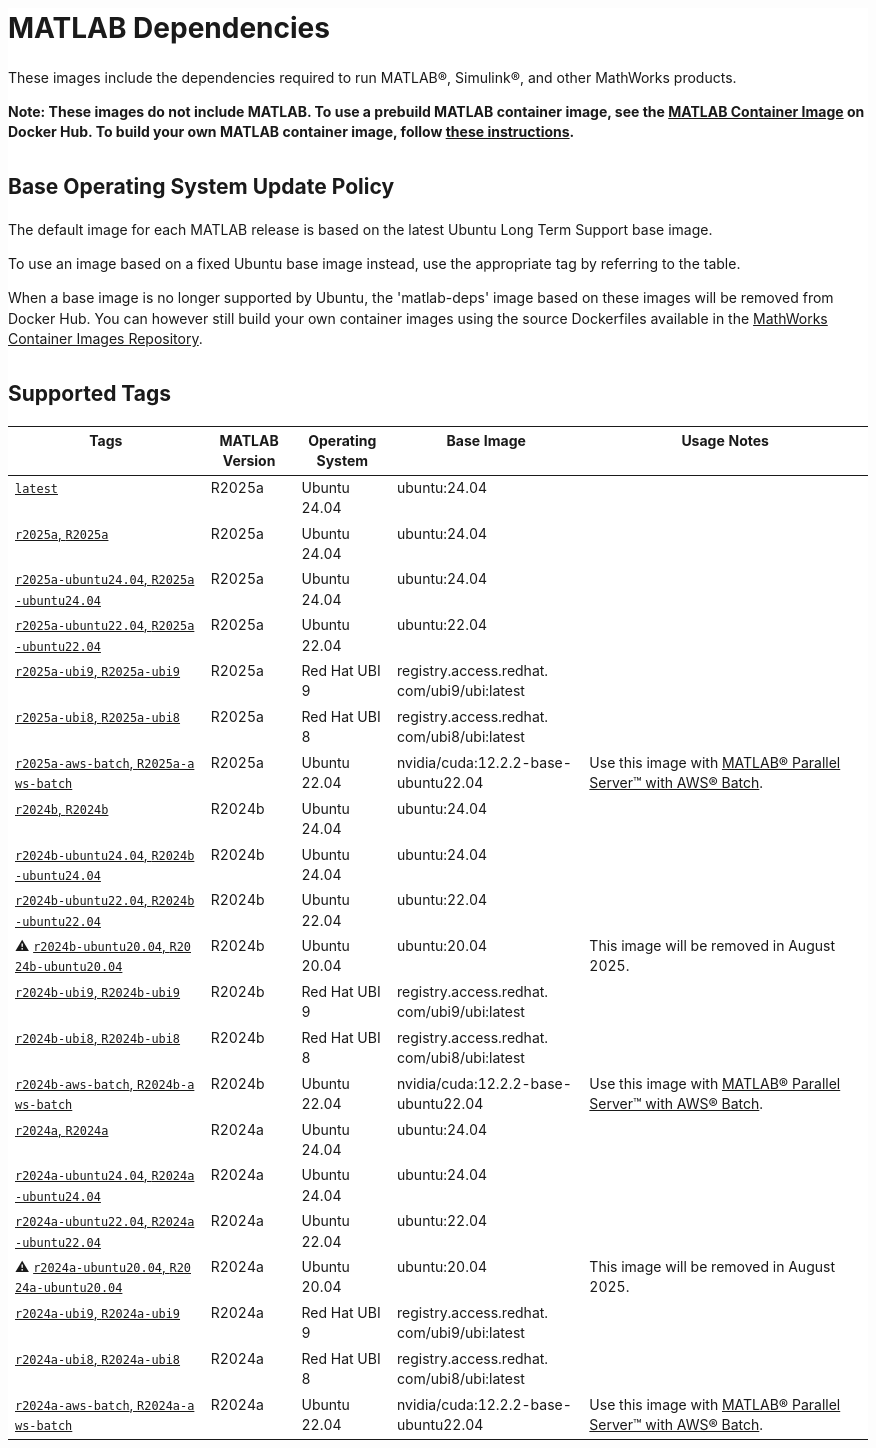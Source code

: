 # MATLAB Dependencies

These images include the dependencies required to run MATLAB®, Simulink®, and other MathWorks products.

**Note: These images do not include MATLAB. To use a prebuild MATLAB container image, see the [MATLAB Container Image](https://hub.docker.com/r/mathworks/matlab) on Docker Hub. To build your own MATLAB container image, follow [these instructions](https://github.com/mathworks-ref-arch/matlab-dockerfile).**

## Base Operating System Update Policy
The default image for each MATLAB release is based on the latest Ubuntu Long Term Support base image.

To use an image based on a fixed Ubuntu base image instead, use the appropriate tag by referring to the table.

When a base image is no longer supported by Ubuntu, the 'matlab-deps' image based on these images will be removed from Docker Hub. You can however still build your own container images using the source Dockerfiles available in the [MathWorks Container Images Repository](https://github.com/mathworks-ref-arch/container-images/tree/main/matlab-deps).

## Supported Tags

| Tags         | MATLAB Version | Operating System | Base Image | Usage Notes |
| ------------ | -------------- | ---------------- |----------- | ----------- |
|[`latest`](https://github.com/mathworks-ref-arch/container-images/blob/main/matlab-deps/r2025a/ubuntu24.04/Dockerfile) | R2025a | Ubuntu 24.04 | ubuntu:24.04 | |
|[`r2025a`, `R2025a`](https://github.com/mathworks-ref-arch/container-images/blob/main/matlab-deps/r2025a/ubuntu24.04/Dockerfile) | R2025a | Ubuntu 24.04 | ubuntu:24.04 | |
|[`r2025a-ubuntu24.04`, `R2025a-ubuntu24.04`](https://github.com/mathworks-ref-arch/container-images/blob/main/matlab-deps/r2025a/ubuntu24.04/Dockerfile) | R2025a | Ubuntu 24.04 | ubuntu:24.04 | |
|[`r2025a-ubuntu22.04`, `R2025a-ubuntu22.04`](https://github.com/mathworks-ref-arch/container-images/blob/main/matlab-deps/r2025a/ubuntu22.04/Dockerfile) | R2025a | Ubuntu 22.04 | ubuntu:22.04 | |
|[`r2025a-ubi9`, `R2025a-ubi9`](https://github.com/mathworks-ref-arch/container-images/blob/main/matlab-deps/r2025a/ubi9/Dockerfile) | R2025a | Red Hat UBI 9 | registry.access.redhat.​com/ubi9/ubi:latest | |
|[`r2025a-ubi8`, `R2025a-ubi8`](https://github.com/mathworks-ref-arch/container-images/blob/main/matlab-deps/r2025a/ubi8/Dockerfile) | R2025a | Red Hat UBI 8 | registry.access.redhat.​com/ubi8/ubi:latest | |
|[`r2025a-aws-batch`, `R2025a-aws-batch`](https://github.com/mathworks-ref-arch/container-images/blob/main/matlab-deps/r2025a/aws-batch/Dockerfile) | R2025a | Ubuntu 22.04 | nvidia/cuda:12.2.2-base-ubuntu22.04 | Use this image with [MATLAB® Parallel Server™ with AWS® Batch](https://github.com/mathworks-ref-arch/matlab-parallel-server-with-aws-batch). |
|[`r2024b`, `R2024b`](https://github.com/mathworks-ref-arch/container-images/blob/main/matlab-deps/r2024b/ubuntu22.04/Dockerfile) | R2024b | Ubuntu 24.04 | ubuntu:24.04 | |
|[`r2024b-ubuntu24.04`, `R2024b-ubuntu24.04`](https://github.com/mathworks-ref-arch/container-images/blob/main/matlab-deps/r2024b/ubuntu24.04/Dockerfile) | R2024b | Ubuntu 24.04 | ubuntu:24.04 | |
|[`r2024b-ubuntu22.04`, `R2024b-ubuntu22.04`](https://github.com/mathworks-ref-arch/container-images/blob/main/matlab-deps/r2024b/ubuntu22.04/Dockerfile) | R2024b | Ubuntu 22.04 | ubuntu:22.04 | |
|⚠️ [`r2024b-ubuntu20.04`, `R2024b-ubuntu20.04`](https://github.com/mathworks-ref-arch/container-images/blob/main/matlab-deps/r2024b/ubuntu20.04/Dockerfile) | R2024b | Ubuntu 20.04 | ubuntu:20.04 | This image will be removed in August 2025. |
|[`r2024b-ubi9`, `R2024b-ubi9`](https://github.com/mathworks-ref-arch/container-images/blob/main/matlab-deps/r2024b/ubi9/Dockerfile) | R2024b | Red Hat UBI 9 | registry.access.redhat.​com/ubi9/ubi:latest | |
|[`r2024b-ubi8`, `R2024b-ubi8`](https://github.com/mathworks-ref-arch/container-images/blob/main/matlab-deps/r2024b/ubi8/Dockerfile) | R2024b | Red Hat UBI 8 | registry.access.redhat.​com/ubi8/ubi:latest | |
|[`r2024b-aws-batch`, `R2024b-aws-batch`](https://github.com/mathworks-ref-arch/container-images/blob/main/matlab-deps/r2024b/aws-batch/Dockerfile) | R2024b | Ubuntu 22.04 | nvidia/cuda:12.2.2-base-ubuntu22.04 | Use this image with [MATLAB® Parallel Server™ with AWS® Batch](https://github.com/mathworks-ref-arch/matlab-parallel-server-with-aws-batch). |
|[`r2024a`, `R2024a`](https://github.com/mathworks-ref-arch/container-images/blob/main/matlab-deps/r2024a/ubuntu22.04/Dockerfile) | R2024a | Ubuntu 24.04 | ubuntu:24.04 | |
|[`r2024a-ubuntu24.04`, `R2024a-ubuntu24.04`](https://github.com/mathworks-ref-arch/container-images/blob/main/matlab-deps/r2024a/ubuntu24.04/Dockerfile) | R2024a | Ubuntu 24.04 | ubuntu:24.04 | |
|[`r2024a-ubuntu22.04`, `R2024a-ubuntu22.04`](https://github.com/mathworks-ref-arch/container-images/blob/main/matlab-deps/r2024a/ubuntu22.04/Dockerfile) | R2024a | Ubuntu 22.04 | ubuntu:22.04 | |
|⚠️ [`r2024a-ubuntu20.04`, `R2024a-ubuntu20.04`](https://github.com/mathworks-ref-arch/container-images/blob/main/matlab-deps/r2024a/ubuntu20.04/Dockerfile) | R2024a | Ubuntu 20.04 | ubuntu:20.04 | This image will be removed in August 2025. |
|[`r2024a-ubi9`, `R2024a-ubi9`](https://github.com/mathworks-ref-arch/container-images/blob/main/matlab-deps/r2024a/ubi9/Dockerfile) | R2024a | Red Hat UBI 9 | registry.access.redhat.​com/ubi9/ubi:latest | |
|[`r2024a-ubi8`, `R2024a-ubi8`](https://github.com/mathworks-ref-arch/container-images/blob/main/matlab-deps/r2024a/ubi8/Dockerfile) | R2024a | Red Hat UBI 8 | registry.access.redhat.​com/ubi8/ubi:latest | |
|[`r2024a-aws-batch`, `R2024a-aws-batch`](https://github.com/mathworks-ref-arch/container-images/blob/main/matlab-deps/r2024a/aws-batch/Dockerfile) | R2024a | Ubuntu 22.04 | nvidia/cuda:12.2.2-base-ubuntu22.04 | Use this image with [MATLAB® Parallel Server™ with AWS® Batch](https://github.com/mathworks-ref-arch/matlab-parallel-server-with-aws-batch). |